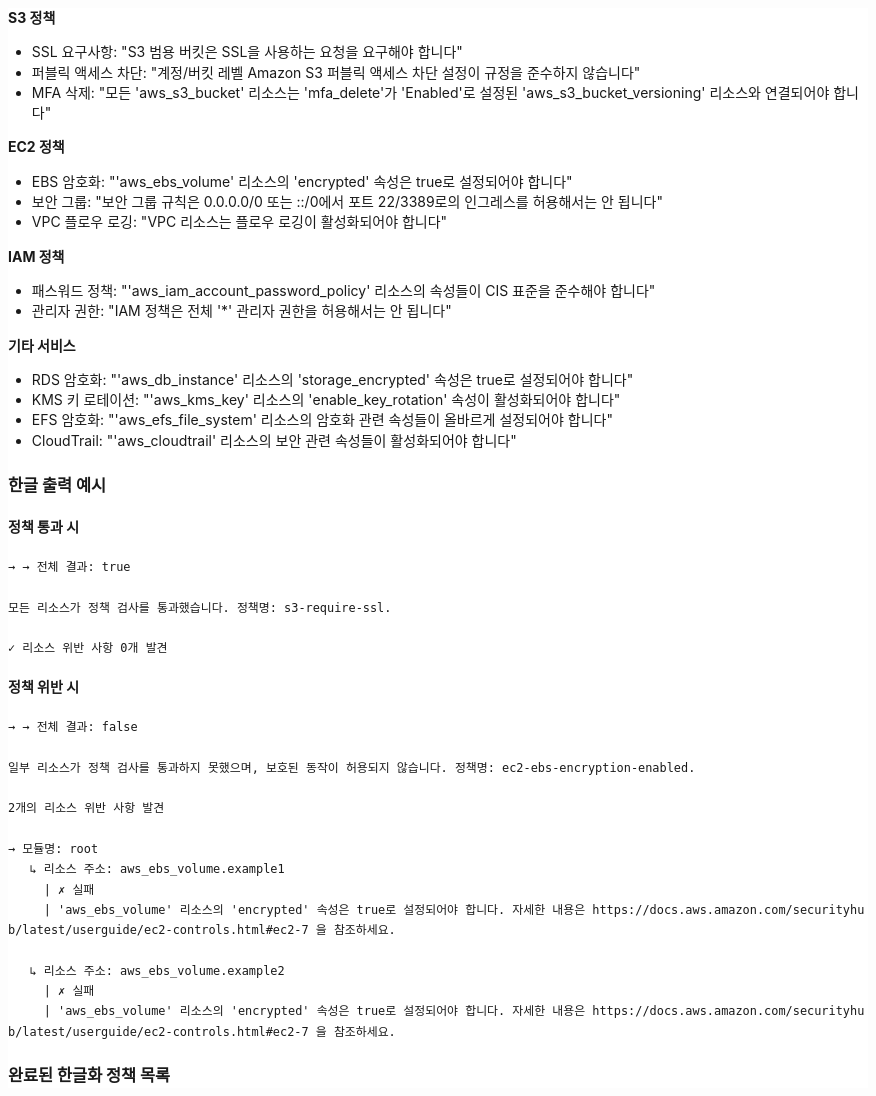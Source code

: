 **S3 정책**
- SSL 요구사항: "S3 범용 버킷은 SSL을 사용하는 요청을 요구해야 합니다"
- 퍼블릭 액세스 차단: "계정/버킷 레벨 Amazon S3 퍼블릭 액세스 차단 설정이 규정을 준수하지 않습니다"
- MFA 삭제: "모든 'aws_s3_bucket' 리소스는 'mfa_delete'가 'Enabled'로 설정된 'aws_s3_bucket_versioning' 리소스와 연결되어야 합니다"

**EC2 정책**
- EBS 암호화: "'aws_ebs_volume' 리소스의 'encrypted' 속성은 true로 설정되어야 합니다"
- 보안 그룹: "보안 그룹 규칙은 0.0.0.0/0 또는 ::/0에서 포트 22/3389로의 인그레스를 허용해서는 안 됩니다"
- VPC 플로우 로깅: "VPC 리소스는 플로우 로깅이 활성화되어야 합니다"

**IAM 정책**
- 패스워드 정책: "'aws_iam_account_password_policy' 리소스의 속성들이 CIS 표준을 준수해야 합니다"
- 관리자 권한: "IAM 정책은 전체 '*' 관리자 권한을 허용해서는 안 됩니다"

**기타 서비스**
- RDS 암호화: "'aws_db_instance' 리소스의 'storage_encrypted' 속성은 true로 설정되어야 합니다"
- KMS 키 로테이션: "'aws_kms_key' 리소스의 'enable_key_rotation' 속성이 활성화되어야 합니다"
- EFS 암호화: "'aws_efs_file_system' 리소스의 암호화 관련 속성들이 올바르게 설정되어야 합니다"
- CloudTrail: "'aws_cloudtrail' 리소스의 보안 관련 속성들이 활성화되어야 합니다"

### 한글 출력 예시

#### 정책 통과 시
```
→ → 전체 결과: true

모든 리소스가 정책 검사를 통과했습니다. 정책명: s3-require-ssl.

✓ 리소스 위반 사항 0개 발견
```

#### 정책 위반 시
```
→ → 전체 결과: false

일부 리소스가 정책 검사를 통과하지 못했으며, 보호된 동작이 허용되지 않습니다. 정책명: ec2-ebs-encryption-enabled.

2개의 리소스 위반 사항 발견

→ 모듈명: root
   ↳ 리소스 주소: aws_ebs_volume.example1
     | ✗ 실패
     | 'aws_ebs_volume' 리소스의 'encrypted' 속성은 true로 설정되어야 합니다. 자세한 내용은 https://docs.aws.amazon.com/securityhub/latest/userguide/ec2-controls.html#ec2-7 을 참조하세요.

   ↳ 리소스 주소: aws_ebs_volume.example2
     | ✗ 실패
     | 'aws_ebs_volume' 리소스의 'encrypted' 속성은 true로 설정되어야 합니다. 자세한 내용은 https://docs.aws.amazon.com/securityhub/latest/userguide/ec2-controls.html#ec2-7 을 참조하세요.
```

### 완료된 한글화 정책 목록
